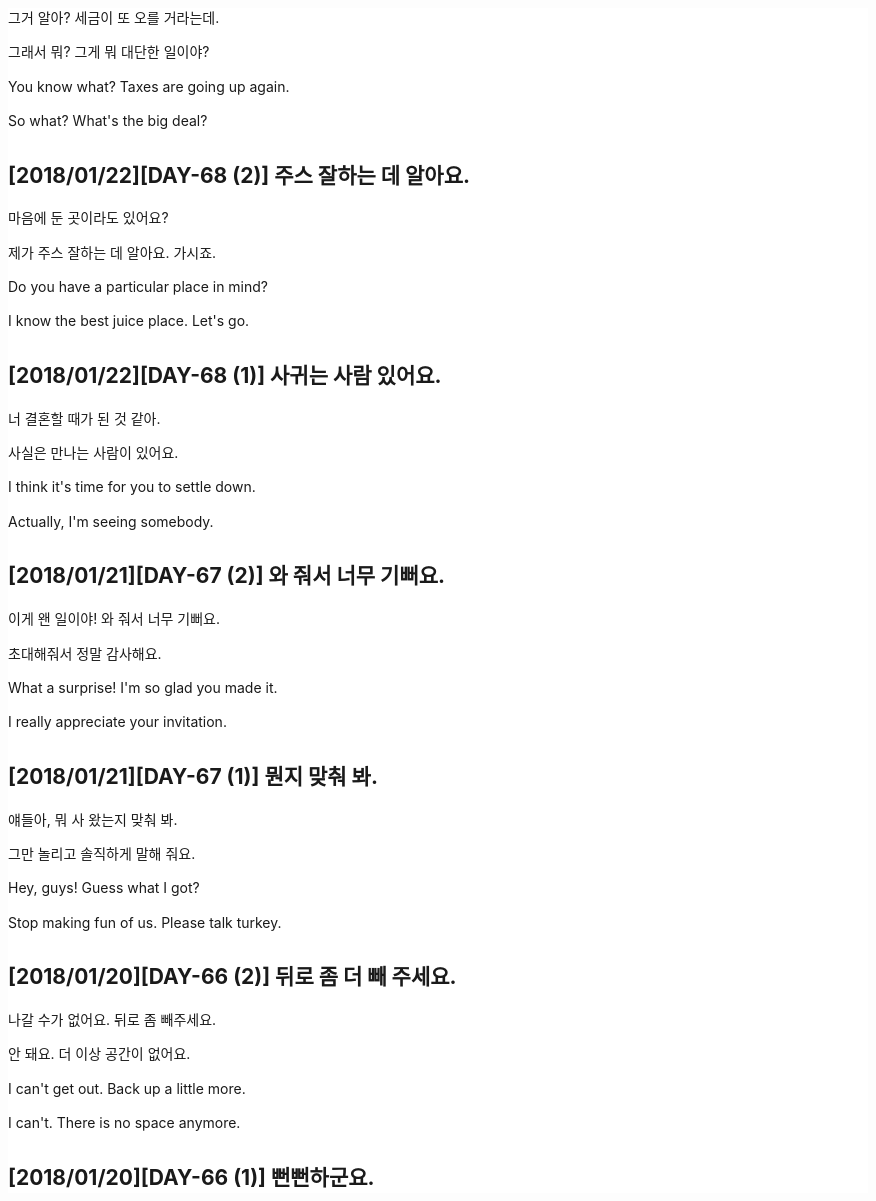 그거 알아? 세금이 또 오를 거라는데. 

그래서 뭐? 그게 뭐 대단한 일이야?	

You know what? Taxes are going up again. 

So what? What's the big deal?	

## [2018/01/22][DAY-68 (2)] 주스 잘하는 데 알아요. 

마음에 둔 곳이라도 있어요? 

제가 주스 잘하는 데 알아요. 가시죠.	

Do you have a particular place in mind? 

I know the best juice place. Let's go.	

## [2018/01/22][DAY-68 (1)] 사귀는 사람 있어요. 

너 결혼할 때가 된 것 같아. 

사실은 만나는 사람이 있어요.	

I think it's time for you to settle down. 

Actually, I'm seeing somebody.	

## [2018/01/21][DAY-67 (2)] 와 줘서 너무 기뻐요. 

이게 왠 일이야! 와 줘서 너무 기뻐요. 

초대해줘서 정말 감사해요.	

What a surprise! I'm so glad you made it. 

I really appreciate your invitation.	

## [2018/01/21][DAY-67 (1)] 뭔지 맞춰 봐. 

얘들아, 뭐 사 왔는지 맞춰 봐. 

그만 놀리고 솔직하게 말해 줘요.	

Hey, guys! Guess what I got? 

Stop making fun of us. Please talk turkey.	

## [2018/01/20][DAY-66 (2)] 뒤로 좀 더 빼 주세요. 

나갈 수가 없어요. 뒤로 좀 빼주세요. 

안 돼요. 더 이상 공간이 없어요.	

I can't get out. Back up a little more. 

I can't. There is no space anymore.	

## [2018/01/20][DAY-66 (1)] 뻔뻔하군요. 
